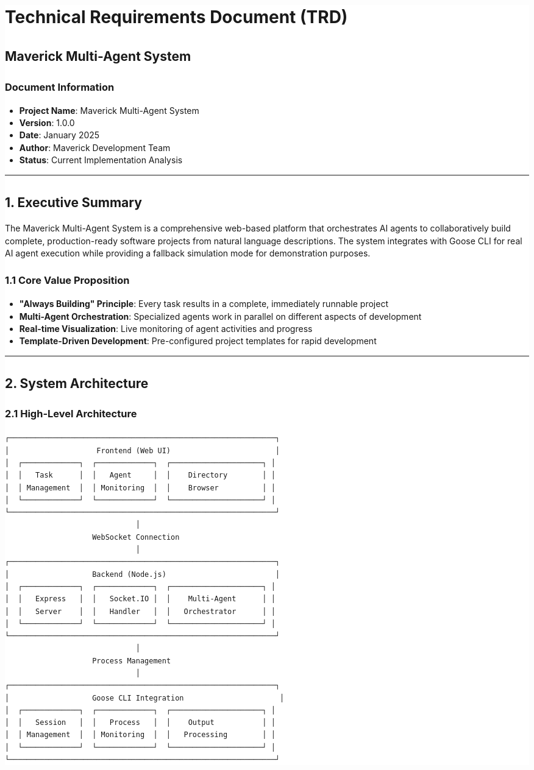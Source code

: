 # Technical Requirements Document (TRD)
## Maverick Multi-Agent System

### Document Information
- **Project Name**: Maverick Multi-Agent System
- **Version**: 1.0.0
- **Date**: January 2025
- **Author**: Maverick Development Team
- **Status**: Current Implementation Analysis

---

## 1. Executive Summary

The Maverick Multi-Agent System is a comprehensive web-based platform that orchestrates AI agents to collaboratively build complete, production-ready software projects from natural language descriptions. The system integrates with Goose CLI for real AI agent execution while providing a fallback simulation mode for demonstration purposes.

### 1.1 Core Value Proposition
- **"Always Building" Principle**: Every task results in a complete, immediately runnable project
- **Multi-Agent Orchestration**: Specialized agents work in parallel on different aspects of development
- **Real-time Visualization**: Live monitoring of agent activities and progress
- **Template-Driven Development**: Pre-configured project templates for rapid development

---

## 2. System Architecture

### 2.1 High-Level Architecture

```
┌─────────────────────────────────────────────────────────────┐
│                    Frontend (Web UI)                        │
│  ┌─────────────┐  ┌─────────────┐  ┌─────────────────────┐ │
│  │   Task      │  │   Agent     │  │    Directory        │ │
│  │ Management  │  │ Monitoring  │  │    Browser          │ │
│  └─────────────┘  └─────────────┘  └─────────────────────┘ │
└─────────────────────────────────────────────────────────────┘
                              │
                    WebSocket Connection
                              │
┌─────────────────────────────────────────────────────────────┐
│                   Backend (Node.js)                         │
│  ┌─────────────┐  ┌─────────────┐  ┌─────────────────────┐ │
│  │   Express   │  │   Socket.IO │  │    Multi-Agent      │ │
│  │   Server    │  │   Handler   │  │   Orchestrator      │ │
│  └─────────────┘  └─────────────┘  └─────────────────────┘ │
└─────────────────────────────────────────────────────────────┘
                              │
                    Process Management
                              │
┌─────────────────────────────────────────────────────────────┐
│                   Goose CLI Integration                      │
│  ┌─────────────┐  ┌─────────────┐  ┌─────────────────────┐ │
│  │   Session   │  │   Process   │  │    Output           │ │
│  │ Management  │  │ Monitoring  │  │   Processing        │ │
│  └─────────────┘  └─────────────┘  └─────────────────────┘ │
└─────────────────────────────────────────────────────────────┘
```
